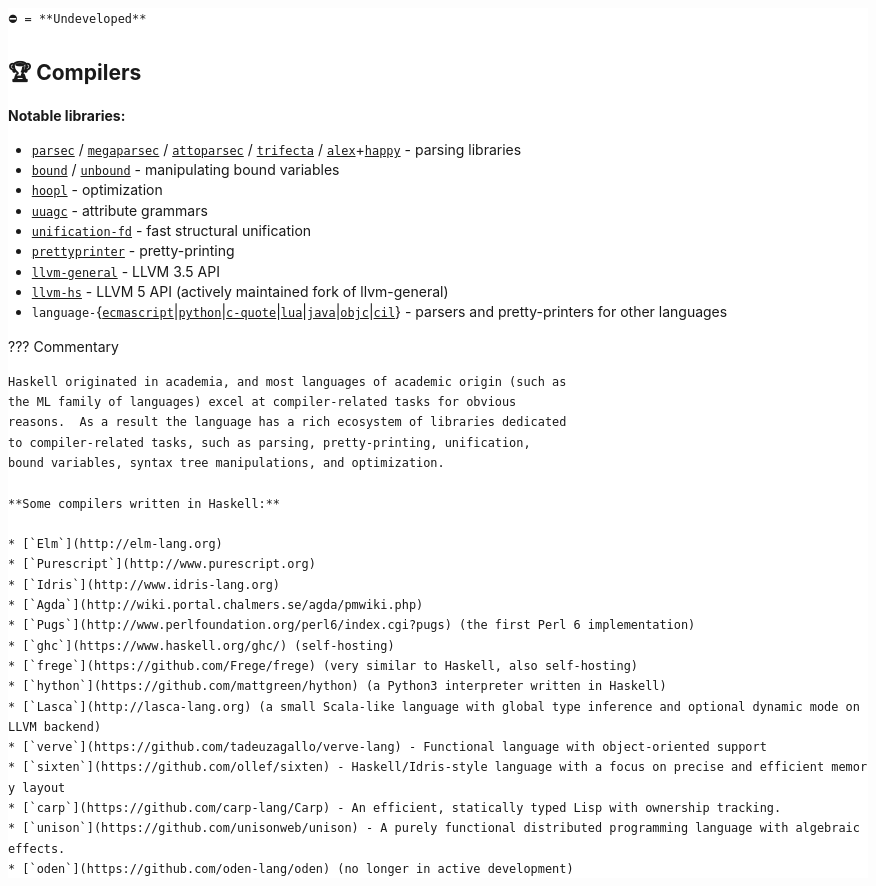     ⛔ = **Undeveloped**


## 🏆 Compilers

**Notable libraries:**

* [`parsec`](https://hackage.haskell.org/package/parsec) / [`megaparsec`](https://hackage.haskell.org/package/megaparsec) / [`attoparsec`](https://hackage.haskell.org/package/attoparsec) / [`trifecta`](https://hackage.haskell.org/package/trifecta) / [`alex`](https://hackage.haskell.org/package/alex)+[`happy`](https://hackage.haskell.org/package/happy) - parsing libraries
* [`bound`](https://hackage.haskell.org/package/bound) / [`unbound`](https://hackage.haskell.org/package/unbound) - manipulating bound variables
* [`hoopl`](https://hackage.haskell.org/package/hoopl) - optimization
* [`uuagc`](https://hackage.haskell.org/package/uuagc) - attribute grammars
* [`unification-fd`](https://hackage.haskell.org/package/unification-fd) - fast structural unification
* [`prettyprinter`](https://hackage.haskell.org/package/prettyprinter) - pretty-printing
* [`llvm-general`](https://hackage.haskell.org/package/llvm-general) - LLVM 3.5 API
* [`llvm-hs`](https://hackage.haskell.org/package/llvm-hs) - LLVM 5 API (actively maintained fork of llvm-general)
* `language-`{[`ecmascript`](https://hackage.haskell.org/package/language-ecmascript)|[`python`](https://hackage.haskell.org/package/language-python)|[`c-quote`](https://hackage.haskell.org/package/language-c-quote)|[`lua`](https://hackage.haskell.org/package/language-lua)|[`java`](https://hackage.haskell.org/package/language-java)|[`objc`](https://hackage.haskell.org/package/language-objc)|[`cil`](https://hackage.haskell.org/package/language-cil)} - parsers and
   pretty-printers for other languages

??? Commentary 

    Haskell originated in academia, and most languages of academic origin (such as
    the ML family of languages) excel at compiler-related tasks for obvious
    reasons.  As a result the language has a rich ecosystem of libraries dedicated
    to compiler-related tasks, such as parsing, pretty-printing, unification,
    bound variables, syntax tree manipulations, and optimization.

    **Some compilers written in Haskell:**

    * [`Elm`](http://elm-lang.org)
    * [`Purescript`](http://www.purescript.org)
    * [`Idris`](http://www.idris-lang.org)
    * [`Agda`](http://wiki.portal.chalmers.se/agda/pmwiki.php)
    * [`Pugs`](http://www.perlfoundation.org/perl6/index.cgi?pugs) (the first Perl 6 implementation)
    * [`ghc`](https://www.haskell.org/ghc/) (self-hosting)
    * [`frege`](https://github.com/Frege/frege) (very similar to Haskell, also self-hosting)
    * [`hython`](https://github.com/mattgreen/hython) (a Python3 interpreter written in Haskell)
    * [`Lasca`](http://lasca-lang.org) (a small Scala-like language with global type inference and optional dynamic mode on LLVM backend)
    * [`verve`](https://github.com/tadeuzagallo/verve-lang) - Functional language with object-oriented support
    * [`sixten`](https://github.com/ollef/sixten) - Haskell/Idris-style language with a focus on precise and efficient memory layout
    * [`carp`](https://github.com/carp-lang/Carp) - An efficient, statically typed Lisp with ownership tracking.
    * [`unison`](https://github.com/unisonweb/unison) - A purely functional distributed programming language with algebraic effects.
    * [`oden`](https://github.com/oden-lang/oden) (no longer in active development)
